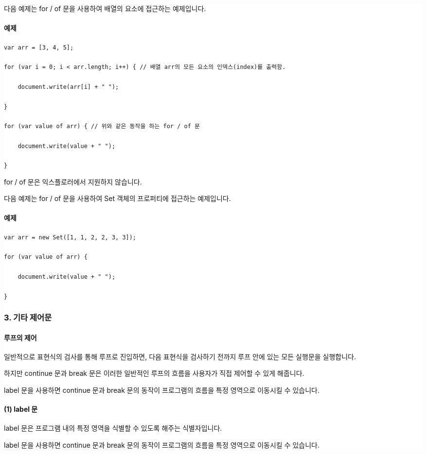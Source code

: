 다음 예제는 for / of 문을 사용하여 배열의 요소에 접근하는 예제입니다.

#### 예제

```JS
var arr = [3, 4, 5];

for (var i = 0; i < arr.length; i++) { // 배열 arr의 모든 요소의 인덱스(index)를 출력함.

    document.write(arr[i] + " ");

}

for (var value of arr) { // 위와 같은 동작을 하는 for / of 문

    document.write(value + " ");

}
```

for / of 문은 익스플로러에서 지원하지 않습니다.

다음 예제는 for / of 문을 사용하여 Set 객체의 프로퍼티에 접근하는 예제입니다.

#### 예제

```JS
var arr = new Set([1, 1, 2, 2, 3, 3]);

for (var value of arr) {

    document.write(value + " ");

}
```

   

  

### 3. 기타 제어문

  

#### 루프의 제어

일반적으로 표현식의 검사를 통해 루프로 진입하면, 다음 표현식을 검사하기 전까지 루프 안에 있는 모든 실행문을 실행합니다.

하지만 continue 문과 break 문은 이러한 일반적인 루프의 흐름을 사용자가 직접 제어할 수 있게 해줍니다.

label 문을 사용하면 continue 문과 break 문의 동작이 프로그램의 흐름을 특정 영역으로 이동시킬 수 있습니다.

  

#### (1) label 문

label 문은 프로그램 내의 특정 영역을 식별할 수 있도록 해주는 식별자입니다.

label 문을 사용하면 continue 문과 break 문의 동작이 프로그램의 흐름을 특정 영역으로 이동시킬 수 있습니다.
